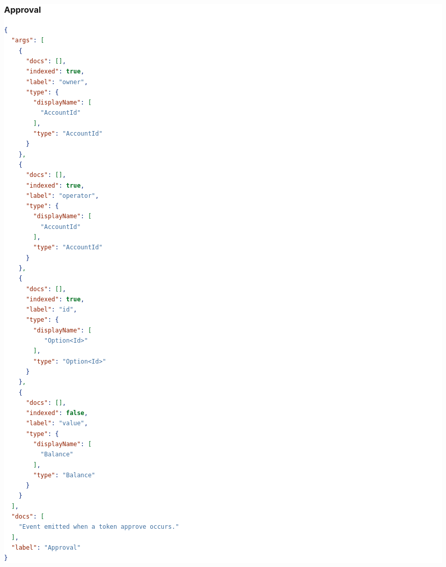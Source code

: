 ### Approval
```json
{
  "args": [
    {
      "docs": [],
      "indexed": true,
      "label": "owner",
      "type": {
        "displayName": [
          "AccountId"
        ],
        "type": "AccountId"
      }
    },
    {
      "docs": [],
      "indexed": true,
      "label": "operator",
      "type": {
        "displayName": [
          "AccountId"
        ],
        "type": "AccountId"
      }
    },
    {
      "docs": [],
      "indexed": true,
      "label": "id",
      "type": {
        "displayName": [
           "Option<Id>"
        ],
        "type": "Option<Id>"
      }
    },
    {
      "docs": [],
      "indexed": false,
      "label": "value",
      "type": {
        "displayName": [
          "Balance"
        ],
        "type": "Balance"
      }
    }
  ],
  "docs": [
    "Event emitted when a token approve occurs."
  ],
  "label": "Approval"
}
```
